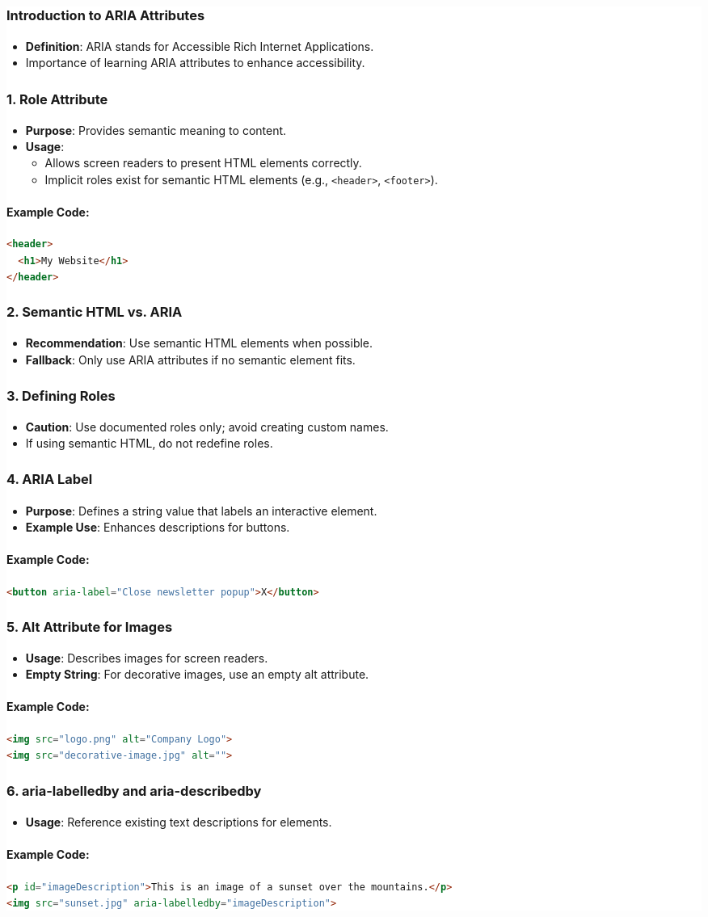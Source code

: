 ### Introduction to ARIA Attributes
- **Definition**: ARIA stands for Accessible Rich Internet Applications.
- Importance of learning ARIA attributes to enhance accessibility.

### 1. Role Attribute
- **Purpose**: Provides semantic meaning to content.
- **Usage**:
  - Allows screen readers to present HTML elements correctly.
  - Implicit roles exist for semantic HTML elements (e.g., `<header>`, `<footer>`).
  
#### Example Code:
```html
<header>
  <h1>My Website</h1>
</header>
```

### 2. Semantic HTML vs. ARIA
- **Recommendation**: Use semantic HTML elements when possible.
- **Fallback**: Only use ARIA attributes if no semantic element fits.

### 3. Defining Roles
- **Caution**: Use documented roles only; avoid creating custom names.
- If using semantic HTML, do not redefine roles.

### 4. ARIA Label
- **Purpose**: Defines a string value that labels an interactive element.
- **Example Use**: Enhances descriptions for buttons.

#### Example Code:
```html
<button aria-label="Close newsletter popup">X</button>
```

### 5. Alt Attribute for Images
- **Usage**: Describes images for screen readers.
- **Empty String**: For decorative images, use an empty alt attribute.

#### Example Code:
```html
<img src="logo.png" alt="Company Logo">
<img src="decorative-image.jpg" alt="">
```

### 6. aria-labelledby and aria-describedby
- **Usage**: Reference existing text descriptions for elements.

#### Example Code:
```html
<p id="imageDescription">This is an image of a sunset over the mountains.</p>
<img src="sunset.jpg" aria-labelledby="imageDescription">
```
